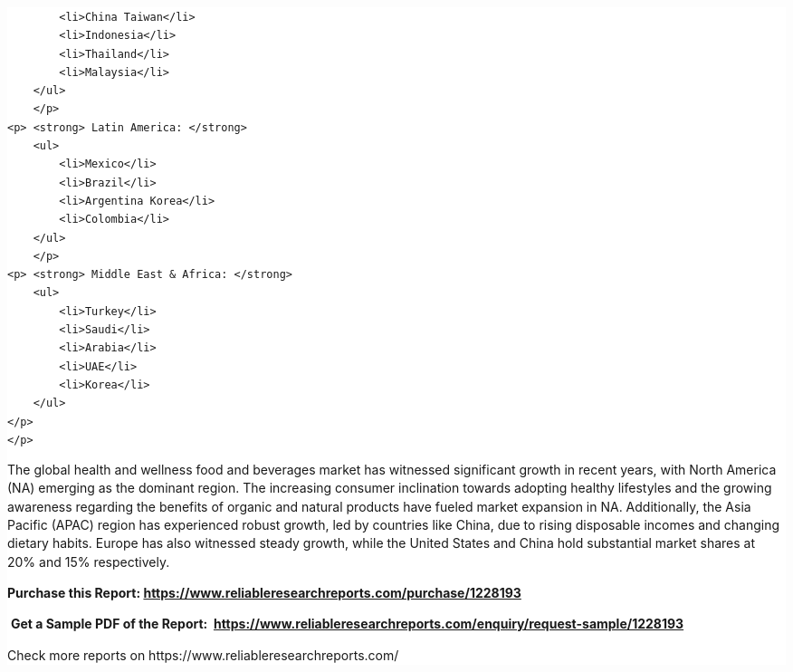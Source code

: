             <li>China Taiwan</li>
            <li>Indonesia</li>
            <li>Thailand</li>
            <li>Malaysia</li>
        </ul>
        </p> 
    <p> <strong> Latin America: </strong>
        <ul>
            <li>Mexico</li>
            <li>Brazil</li>
            <li>Argentina Korea</li>
            <li>Colombia</li>
        </ul>
        </p> 
    <p> <strong> Middle East & Africa: </strong>
        <ul>
            <li>Turkey</li>
            <li>Saudi</li>
            <li>Arabia</li>
            <li>UAE</li>
            <li>Korea</li>
        </ul>
    </p>
    </p>
<p><p>The global health and wellness food and beverages market has witnessed significant growth in recent years, with North America (NA) emerging as the dominant region. The increasing consumer inclination towards adopting healthy lifestyles and the growing awareness regarding the benefits of organic and natural products have fueled market expansion in NA. Additionally, the Asia Pacific (APAC) region has experienced robust growth, led by countries like China, due to rising disposable incomes and changing dietary habits. Europe has also witnessed steady growth, while the United States and China hold substantial market shares at 20% and 15% respectively.</p></p>
<p><strong>Purchase this Report: <a href="https://www.reliableresearchreports.com/purchase/1228193">https://www.reliableresearchreports.com/purchase/1228193</a></strong></p>
<p>&nbsp;<strong>Get a Sample PDF of the Report:&nbsp;&nbsp;<a href="https://www.reliableresearchreports.com/enquiry/request-sample/1228193">https://www.reliableresearchreports.com/enquiry/request-sample/1228193</a></strong></p>
<p><strong></strong></p>
<p>Check more reports on https://www.reliableresearchreports.com/</p>